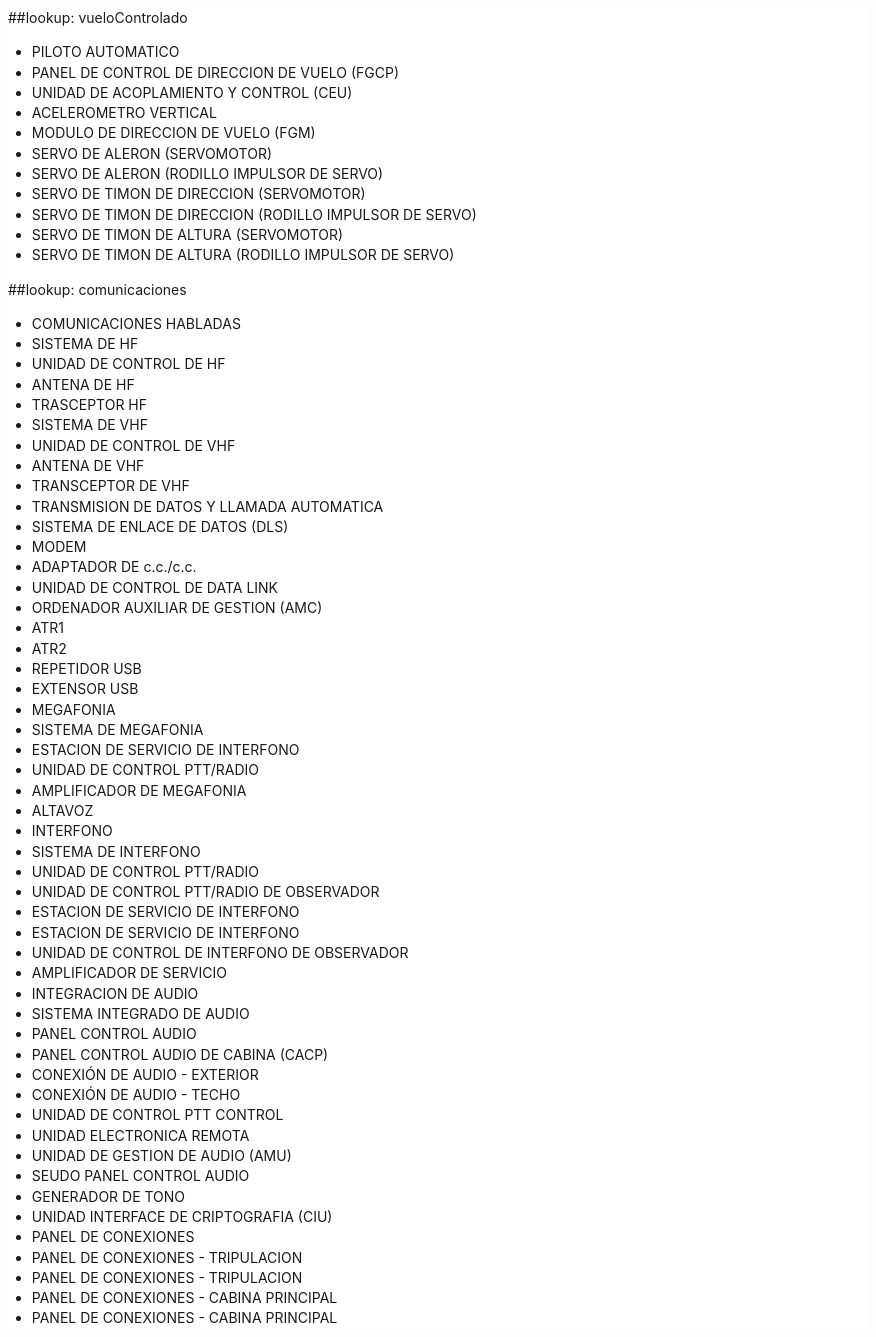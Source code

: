 ##lookup: vueloControlado
- PILOTO AUTOMATICO
- PANEL DE CONTROL DE DIRECCION DE VUELO (FGCP)
- UNIDAD DE ACOPLAMIENTO  Y CONTROL (CEU)
- ACELEROMETRO VERTICAL
- MODULO DE DIRECCION DE VUELO (FGM)
- SERVO DE ALERON (SERVOMOTOR)
- SERVO DE ALERON (RODILLO IMPULSOR DE SERVO)
- SERVO DE TIMON DE DIRECCION (SERVOMOTOR)
- SERVO DE TIMON DE DIRECCION (RODILLO IMPULSOR DE SERVO)
- SERVO DE TIMON DE ALTURA (SERVOMOTOR)
- SERVO DE TIMON DE ALTURA (RODILLO IMPULSOR DE SERVO)

##lookup: comunicaciones
- COMUNICACIONES HABLADAS
- SISTEMA DE HF
- UNIDAD DE CONTROL DE HF
- ANTENA DE HF
- TRASCEPTOR HF
- SISTEMA DE VHF
- UNIDAD DE CONTROL DE VHF 
- ANTENA DE VHF
- TRANSCEPTOR  DE VHF
- TRANSMISION DE DATOS Y LLAMADA AUTOMATICA
- SISTEMA DE ENLACE DE DATOS (DLS)
- MODEM 
- ADAPTADOR DE c.c./c.c.
- UNIDAD DE CONTROL DE DATA LINK
- ORDENADOR AUXILIAR DE GESTION (AMC)
- ATR1
- ATR2
- REPETIDOR USB
- EXTENSOR USB
- MEGAFONIA
- SISTEMA DE MEGAFONIA
- ESTACION DE SERVICIO DE INTERFONO
- UNIDAD DE CONTROL PTT/RADIO
- AMPLIFICADOR DE MEGAFONIA
- ALTAVOZ
- INTERFONO
- SISTEMA DE INTERFONO
- UNIDAD DE CONTROL PTT/RADIO
- UNIDAD DE CONTROL PTT/RADIO DE OBSERVADOR
- ESTACION DE SERVICIO DE INTERFONO
- ESTACION DE SERVICIO DE INTERFONO
- UNIDAD DE CONTROL DE INTERFONO DE OBSERVADOR
- AMPLIFICADOR DE SERVICIO
- INTEGRACION DE AUDIO
- SISTEMA INTEGRADO DE AUDIO
- PANEL CONTROL AUDIO
- PANEL CONTROL AUDIO DE CABINA (CACP)
- CONEXIÓN DE AUDIO - EXTERIOR
- CONEXIÓN DE AUDIO - TECHO
- UNIDAD DE CONTROL PTT CONTROL
- UNIDAD ELECTRONICA REMOTA 
- UNIDAD DE GESTION DE AUDIO (AMU)
- SEUDO PANEL CONTROL AUDIO
- GENERADOR DE TONO
- UNIDAD INTERFACE DE CRIPTOGRAFIA (CIU)
- PANEL DE CONEXIONES
- PANEL DE CONEXIONES - TRIPULACION
- PANEL DE CONEXIONES - TRIPULACION
- PANEL DE CONEXIONES - CABINA PRINCIPAL
- PANEL DE CONEXIONES - CABINA PRINCIPAL